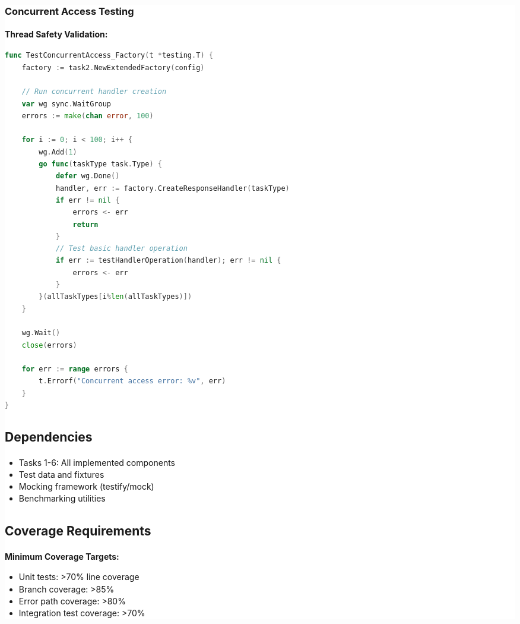 ### Concurrent Access Testing

**Thread Safety Validation:**

```go
func TestConcurrentAccess_Factory(t *testing.T) {
    factory := task2.NewExtendedFactory(config)

    // Run concurrent handler creation
    var wg sync.WaitGroup
    errors := make(chan error, 100)

    for i := 0; i < 100; i++ {
        wg.Add(1)
        go func(taskType task.Type) {
            defer wg.Done()
            handler, err := factory.CreateResponseHandler(taskType)
            if err != nil {
                errors <- err
                return
            }
            // Test basic handler operation
            if err := testHandlerOperation(handler); err != nil {
                errors <- err
            }
        }(allTaskTypes[i%len(allTaskTypes)])
    }

    wg.Wait()
    close(errors)

    for err := range errors {
        t.Errorf("Concurrent access error: %v", err)
    }
}
```

## Dependencies

- Tasks 1-6: All implemented components
- Test data and fixtures
- Mocking framework (testify/mock)
- Benchmarking utilities

## Coverage Requirements

**Minimum Coverage Targets:**

- Unit tests: >70% line coverage
- Branch coverage: >85%
- Error path coverage: >80%
- Integration test coverage: >70%
